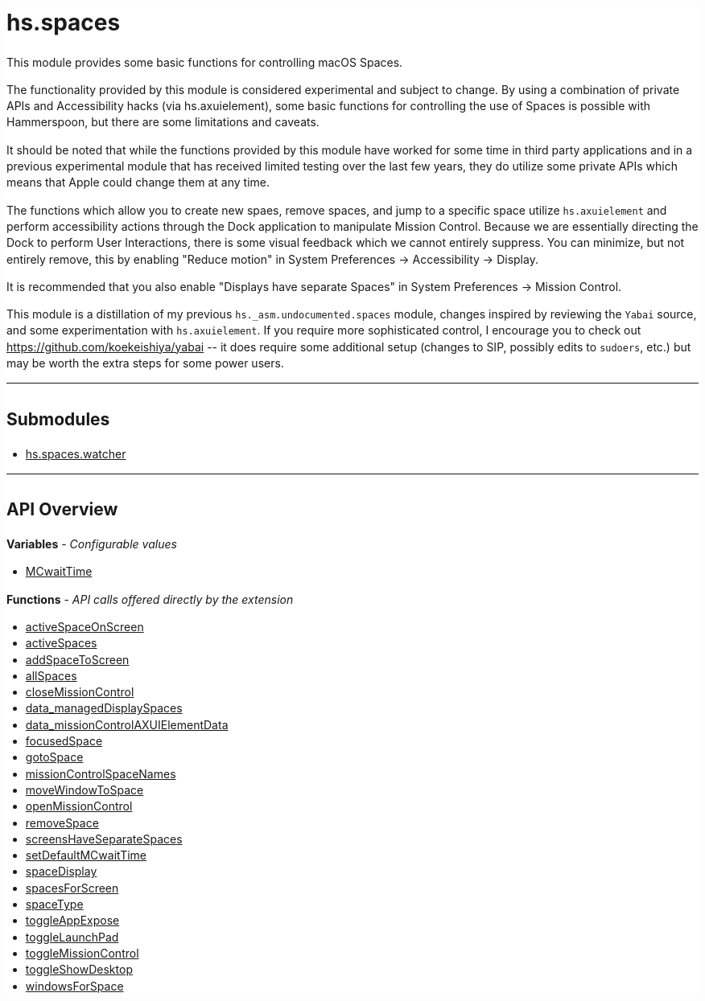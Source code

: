 # hs.spaces

This module provides some basic functions for controlling macOS Spaces.

The functionality provided by this module is considered experimental and subject to change. By using a combination of private APIs and Accessibility hacks (via hs.axuielement), some basic functions for controlling the use of Spaces is possible with Hammerspoon, but there are some limitations and caveats.

It should be noted that while the functions provided by this module have worked for some time in third party applications and in a previous experimental module that has received limited testing over the last few years, they do utilize some private APIs which means that Apple could change them at any time.

The functions which allow you to create new spaes, remove spaces, and jump to a specific space utilize `hs.axuielement` and perform accessibility actions through the Dock application to manipulate Mission Control. Because we are essentially directing the Dock to perform User Interactions, there is some visual feedback which we cannot entirely suppress. You can minimize, but not entirely remove, this by enabling "Reduce motion" in System Preferences -> Accessibility -> Display.

It is recommended that you also enable "Displays have separate Spaces" in System Preferences -> Mission Control.

This module is a distillation of my previous `hs._asm.undocumented.spaces` module, changes inspired by reviewing the `Yabai` source, and some experimentation with `hs.axuielement`. If you require more sophisticated control, I encourage you to check out https://github.com/koekeishiya/yabai -- it does require some additional setup (changes to SIP, possibly edits to `sudoers`, etc.) but may be worth the extra steps for some power users.

---

## Submodules
 * [hs.spaces.watcher](hs.spaces.watcher.md)

---

## API Overview
**Variables** - _Configurable values_
 * [MCwaitTime](#mcwaittime)

**Functions** - _API calls offered directly by the extension_
 * [activeSpaceOnScreen](#activespaceonscreen)
 * [activeSpaces](#activespaces)
 * [addSpaceToScreen](#addspacetoscreen)
 * [allSpaces](#allspaces)
 * [closeMissionControl](#closemissioncontrol)
 * [data_managedDisplaySpaces](#data_manageddisplayspaces)
 * [data_missionControlAXUIElementData](#data_missioncontrolaxuielementdata)
 * [focusedSpace](#focusedspace)
 * [gotoSpace](#gotospace)
 * [missionControlSpaceNames](#missioncontrolspacenames)
 * [moveWindowToSpace](#movewindowtospace)
 * [openMissionControl](#openmissioncontrol)
 * [removeSpace](#removespace)
 * [screensHaveSeparateSpaces](#screenshaveseparatespaces)
 * [setDefaultMCwaitTime](#setdefaultmcwaittime)
 * [spaceDisplay](#spacedisplay)
 * [spacesForScreen](#spacesforscreen)
 * [spaceType](#spacetype)
 * [toggleAppExpose](#toggleappexpose)
 * [toggleLaunchPad](#togglelaunchpad)
 * [toggleMissionControl](#togglemissioncontrol)
 * [toggleShowDesktop](#toggleshowdesktop)
 * [windowsForSpace](#windowsforspace)
